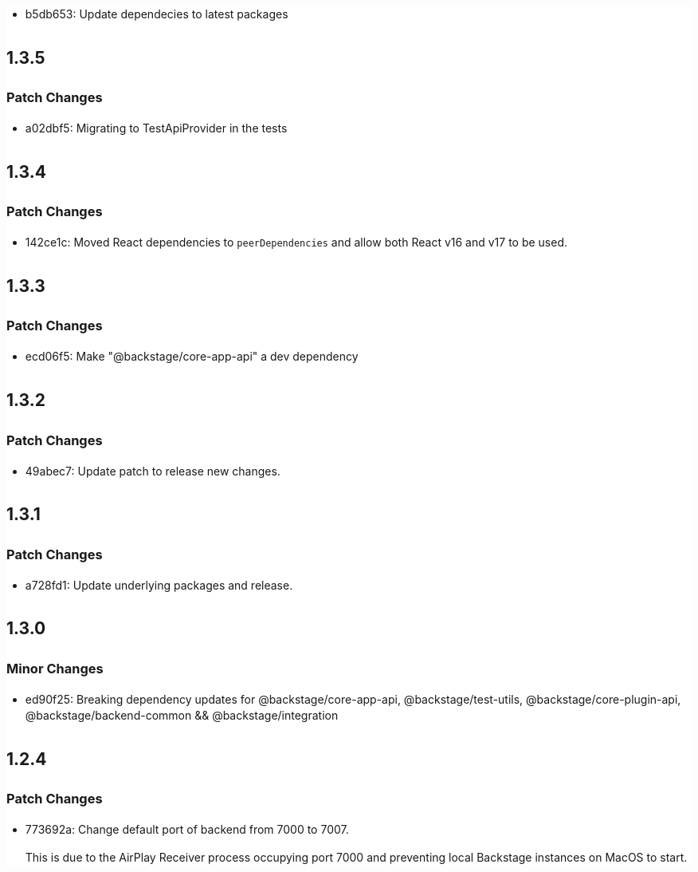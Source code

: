 - b5db653: Update dependecies to latest packages

## 1.3.5

### Patch Changes

- a02dbf5: Migrating to TestApiProvider in the tests

## 1.3.4

### Patch Changes

- 142ce1c: Moved React dependencies to `peerDependencies` and allow both React v16 and v17 to be used.

## 1.3.3

### Patch Changes

- ecd06f5: Make "@backstage/core-app-api" a dev dependency

## 1.3.2

### Patch Changes

- 49abec7: Update patch to release new changes.

## 1.3.1

### Patch Changes

- a728fd1: Update underlying packages and release.

## 1.3.0

### Minor Changes

- ed90f25: Breaking dependency updates for @backstage/core-app-api, @backstage/test-utils, @backstage/core-plugin-api, @backstage/backend-common && @backstage/integration

## 1.2.4

### Patch Changes

- 773692a: Change default port of backend from 7000 to 7007.

  This is due to the AirPlay Receiver process occupying port 7000 and preventing local Backstage instances on MacOS to start.
